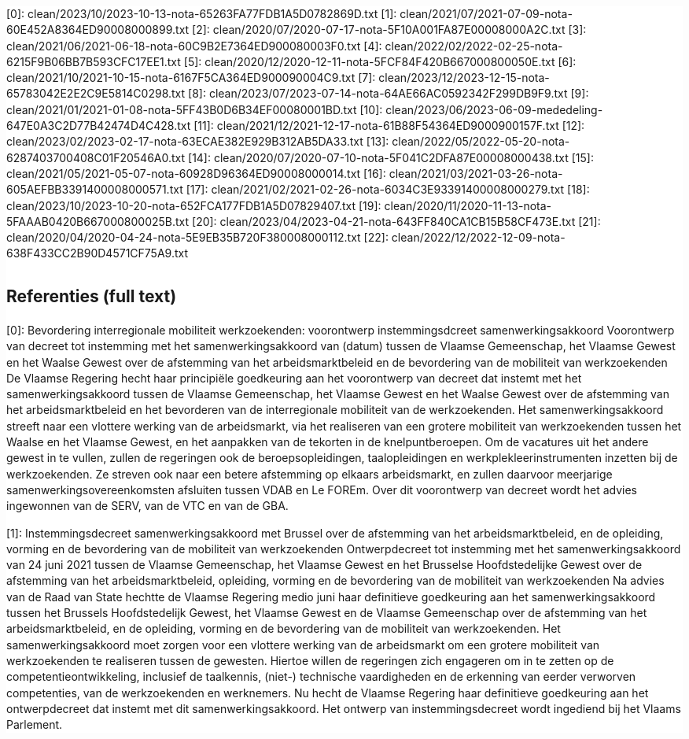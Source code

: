 \[0\]: clean/2023/10/2023-10-13-nota-65263FA77FDB1A5D0782869D.txt
\[1\]: clean/2021/07/2021-07-09-nota-60E452A8364ED90008000899.txt
\[2\]: clean/2020/07/2020-07-17-nota-5F10A001FA87E00008000A2C.txt
\[3\]: clean/2021/06/2021-06-18-nota-60C9B2E7364ED900080003F0.txt
\[4\]: clean/2022/02/2022-02-25-nota-6215F9B06BB7B593CFC17EE1.txt
\[5\]: clean/2020/12/2020-12-11-nota-5FCF84F420B667000800050E.txt
\[6\]: clean/2021/10/2021-10-15-nota-6167F5CA364ED900090004C9.txt
\[7\]: clean/2023/12/2023-12-15-nota-65783042E2E2C9E5814C0298.txt
\[8\]: clean/2023/07/2023-07-14-nota-64AE66AC0592342F299DB9F9.txt
\[9\]: clean/2021/01/2021-01-08-nota-5FF43B0D6B34EF00080001BD.txt
\[10\]: clean/2023/06/2023-06-09-mededeling-647E0A3C2D77B42474D4C428.txt
\[11\]: clean/2021/12/2021-12-17-nota-61B88F54364ED9000900157F.txt
\[12\]: clean/2023/02/2023-02-17-nota-63ECAE382E929B312AB5DA33.txt
\[13\]: clean/2022/05/2022-05-20-nota-6287403700408C01F20546A0.txt
\[14\]: clean/2020/07/2020-07-10-nota-5F041C2DFA87E00008000438.txt
\[15\]: clean/2021/05/2021-05-07-nota-60928D96364ED90008000014.txt
\[16\]: clean/2021/03/2021-03-26-nota-605AEFBB3391400008000571.txt
\[17\]: clean/2021/02/2021-02-26-nota-6034C3E93391400008000279.txt
\[18\]: clean/2023/10/2023-10-20-nota-652FCA177FDB1A5D07829407.txt
\[19\]: clean/2020/11/2020-11-13-nota-5FAAAB0420B667000800025B.txt
\[20\]: clean/2023/04/2023-04-21-nota-643FF840CA1CB15B58CF473E.txt
\[21\]: clean/2020/04/2020-04-24-nota-5E9EB35B720F380008000112.txt
\[22\]: clean/2022/12/2022-12-09-nota-638F433CC2B90D4571CF75A9.txt


## Referenties (full text)

\[0\]: Bevordering interregionale mobiliteit werkzoekenden: voorontwerp instemmingsdcreet samenwerkingsakkoord Voorontwerp van decreet tot instemming met het samenwerkingsakkoord van (datum) tussen de Vlaamse Gemeenschap, het Vlaamse Gewest en het Waalse Gewest over de afstemming van het arbeidsmarktbeleid en de bevordering van de mobiliteit van werkzoekenden  De Vlaamse Regering hecht haar principiële goedkeuring aan het voorontwerp van decreet dat instemt met het samenwerkingsakkoord tussen de Vlaamse Gemeenschap, het Vlaamse Gewest en het Waalse Gewest over de afstemming van het arbeidsmarktbeleid en het bevorderen van de interregionale mobiliteit van de werkzoekenden. Het samenwerkingsakkoord streeft naar een vlottere werking van de arbeidsmarkt, via het realiseren van een grotere mobiliteit van werkzoekenden tussen het Waalse en het Vlaamse Gewest, en het aanpakken van de tekorten in de knelpuntberoepen. Om de vacatures uit het andere gewest in te vullen, zullen de regeringen ook de beroepsopleidingen, taalopleidingen en werkplekleerinstrumenten inzetten bij de werkzoekenden. Ze streven ook naar een betere afstemming op elkaars arbeidsmarkt, en zullen daarvoor meerjarige samenwerkingsovereenkomsten afsluiten tussen VDAB en Le FOREm. Over dit voorontwerp van decreet wordt het advies ingewonnen van de SERV, van de VTC en van de GBA.

\[1\]: Instemmingsdecreet samenwerkingsakkoord met Brussel over de afstemming van het arbeidsmarktbeleid, en de opleiding, vorming en de bevordering van de mobiliteit van werkzoekenden Ontwerpdecreet tot instemming met het samenwerkingsakkoord van 24 juni 2021 tussen de Vlaamse Gemeenschap, het Vlaamse Gewest en het Brusselse Hoofdstedelijke Gewest over de afstemming van het arbeidsmarktbeleid, opleiding, vorming en de bevordering van de mobiliteit van werkzoekenden  Na advies van de Raad van State hechtte de Vlaamse Regering medio juni haar definitieve  goedkeuring aan het samenwerkingsakkoord tussen het Brussels Hoofdstedelijk Gewest, het Vlaamse Gewest en de Vlaamse Gemeenschap over de afstemming van het arbeidsmarktbeleid, en de opleiding, vorming en de bevordering van de mobiliteit van werkzoekenden. Het samenwerkingsakkoord moet zorgen voor een vlottere werking van de arbeidsmarkt om een grotere mobiliteit van werkzoekenden te realiseren tussen de gewesten. Hiertoe willen de regeringen zich engageren om in te zetten op de competentieontwikkeling, inclusief de taalkennis, (niet-) technische vaardigheden en de erkenning van eerder verworven competenties, van de werkzoekenden en werknemers. Nu hecht de Vlaamse Regering haar definitieve  goedkeuring aan het ontwerpdecreet dat instemt met dit samenwerkingsakkoord. Het ontwerp van instemmingsdecreet wordt ingediend bij het Vlaams Parlement.

